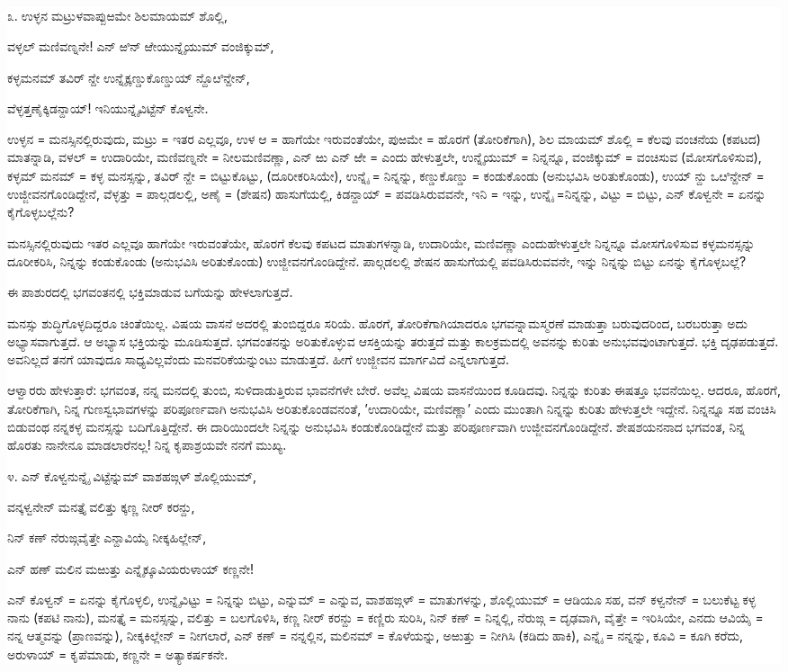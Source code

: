 

೩. ಉಳ್ಳನ ಮಟ್ರುಳವಾಪ್ಪುಱಮೇ ಶಿಲಮಾಯಮ್ ಶೊಲ್ಲಿ,

ವಳ್ಳಲ್ ಮಣಿವಣ್ನನೇ\! ಎನ್ ಱಿನ್ ಱೇಯುನ್ನೈಯುಮ್ ವಂಜಿಕ್ಕುಮ್,

ಕಳ್ಳಮನಮ್ ತವಿರ್ ನ್ದೇ ಉನ್ನೈಕ್ಕಣ್ಡುಕೊಣ್ಡುಯ್ ನ್ದೊೞಿನ್ದೇನ್,

ವೆಳ್ಳತ್ತಣೈಕ್ಕಿಡನ್ದಾಯ್\! ಇನಿಯುನ್ನೈವಿಟ್ಟೆನ್ ಕೊಳ್ವನೇ. 



ಉಳ್ಳನ = ಮನಸ್ಸಿನಲ್ಲಿರುವುದು, ಮಟ್ರು = ಇತರ ಎಲ್ಲವೂ, ಉಳ ಆ = ಹಾಗೆಯೇ ಇರುವಂತೆಯೇ, ಪುಱಮೇ = ಹೊರಗೆ \(ತೋರಿಕೆಗಾಗಿ\), ಶಿಲ ಮಾಯಮ್ ಶೊಲ್ಲಿ = ಕೆಲವು ವಂಚನೆಯ \(ಕಪಟದ\) ಮಾತನ್ನಾಡಿ, ವಳಲ್ = ಉದಾರಿಯೇ, ಮಣಿವಣ್ನನೇ = ನೀಲಮಣಿವಣ್ಣಾ, ಎನ್ ಱು ಎನ್ ಱೇ = ಎಂದು ಹೇಳುತ್ತಲೇ, ಉನ್ನೈಯುಮ್ = ನಿನ್ನನ್ನೂ, ವಂಜಿಕ್ಕುಮ್ = ವಂಚಿಸುವ \(ಮೋಸಗೊಳಿಸುವ\), ಕಳ್ಳಮ್ ಮನಮ್ = ಕಳ್ಳ ಮನಸ್ಸನ್ನು, ತವಿರ್ ನ್ದೇ = ಬಿಟ್ಟುಕೊಟ್ಟು, \(ದೂರೀಕರಿಸಿಯೇ\), ಉನ್ನೈ = ನಿನ್ನನ್ನು, ಕಣ್ಡುಕೊಣ್ಡು = ಕಂಡುಕೊಂಡು \(ಅನುಭವಿಸಿ ಅರಿತುಕೊಂಡು\), ಉಯ್ ನ್ದು ಒೞಿನ್ದೇನ್ = ಉಜ್ಜೀವನಗೊಂಡಿದ್ದೇನೆ, ವೆಳ್ಳತ್ತು = ಪಾಲ್ಗಡಲಲ್ಲಿ, ಅಣೈ = \(ಶೇಷನ\) ಹಾಸುಗೆಯಲ್ಲಿ, ಕಿಡನ್ದಾಯ್ = ಪವಡಿಸಿರುವವನೇ, ಇನಿ = ಇನ್ನು, ಉನ್ನೈ =ನಿನ್ನನ್ನು, ವಿಟ್ಟು = ಬಿಟ್ಟು, ಎನ್ ಕೊಳ್ವನೇ = ಏನನ್ನು ಕೈಗೊಳ್ಳಬಲ್ಲೆನು? 



ಮನಸ್ಸಿನಲ್ಲಿರುವುದು ಇತರ ಎಲ್ಲವೂ ಹಾಗೆಯೇ ಇರುವಂತೆಯೇ, ಹೊರಗೆ ಕೆಲವು ಕಪಟದ ಮಾತುಗಳನ್ನಾಡಿ, ಉದಾರಿಯೇ, ಮಣಿವಣ್ಣಾ ಎಂದುಹೇಳುತ್ತಲೇ ನಿನ್ನನ್ನೂ ಮೋಸಗೊಳಿಸುವ ಕಳ್ಳಮನಸ್ಸನ್ನು ದೂರೀಕರಿಸಿ, ನಿನ್ನನ್ನು ಕಂಡುಕೊಂಡು \(ಅನುಭವಿಸಿ ಅರಿತುಕೊಂಡು\) ಉಜ್ಜೀವನಗೊಂಡಿದ್ದೇನೆ. ಪಾಲ್ಗಡಲಲ್ಲಿ ಶೇಷನ ಹಾಸುಗೆಯಲ್ಲಿ ಪವಡಿಸಿರುವವನೇ, ಇನ್ನು ನಿನ್ನನ್ನು ಬಿಟ್ಟು ಏನನ್ನು ಕೈಗೊಳ್ಳಬಲ್ಲೆ? 



ಈ ಪಾಶುರದಲ್ಲಿ ಭಗವಂತನಲ್ಲಿ ಭಕ್ತಿಮಾಡುವ ಬಗೆಯನ್ನು ಹೇಳಲಾಗುತ್ತದೆ. 



ಮನಸ್ಸು ಶುದ್ಧಿಗೊಳ್ಳದಿದ್ದರೂ ಚಿಂತೆಯಿಲ್ಲ. ವಿಷಯ ವಾಸನೆ ಅದರಲ್ಲಿ ತುಂಬಿದ್ದರೂ ಸರಿಯೆ. ಹೊರಗೆ, ತೋರಿಕೆಗಾಗಿಯಾದರೂ ಭಗವನ್ನಾಮಸ್ಮರಣೆ ಮಾಡುತ್ತಾ ಬರುವುದರಿಂದ, ಬರಬರುತ್ತಾ ಅದು ಅಭ್ಯಾಸವಾಗುತ್ತದೆ. ಆ ಅಭ್ಯಾಸ ಭಕ್ತಿಯನ್ನು ಮೂಡಿಸುತ್ತದೆ. ಭಗವಂತನನ್ನು ಅರಿತುಕೊಳ್ಳುವ ಆಸಕ್ತಿಯನ್ನು ತರುತ್ತದೆ ಮತ್ತು ಕಾಲಕ್ರಮದಲ್ಲಿ ಅವನನ್ನು ಕುರಿತು ಅನುಭವವುಂಟಾಗುತ್ತದೆ. ಭಕ್ತಿ ದೃಢಪಡುತ್ತದೆ. ಅವನಿಲ್ಲದೆ ತನಗೆ ಯಾವುದೂ ಸಾಧ್ಯವಿಲ್ಲವೆಂದು ಮನವರಿಕೆಯನ್ನುಂಟು ಮಾಡುತ್ತದೆ. ಹೀಗೆ ಉಜ್ಜೀವನ ಮಾರ್ಗವಿದೆ ಎನ್ನಲಾಗುತ್ತದೆ. 



ಆಳ್ವಾರರು ಹೇಳುತ್ತಾರೆ: ಭಗವಂತ, ನನ್ನ ಮನದಲ್ಲಿ ತುಂಬಿ, ಸುಳಿದಾಡುತ್ತಿರುವ ಭಾವನೆಗಳೇ ಬೇರೆ. ಅವೆಲ್ಲ ವಿಷಯ ವಾಸನೆಯಿಂದ ಕೂಡಿದವು. ನಿನ್ನನ್ನು ಕುರಿತು ಈಷತ್ತೂ ಭವನೆಯಿಲ್ಲ. ಆದರೂ, ಹೊರಗೆ, ತೋರಿಕೆಗಾಗಿ, ನಿನ್ನ ಗುಣಸ್ವಭಾವಗಳನ್ನು ಪರಿಪೂರ್ಣವಾಗಿ ಅನುಭವಿಸಿ ಅರಿತುಕೊಂಡವನಂತೆ, ’ಉದಾರಿಯೇ, ಮಣಿವಣ್ಣಾ’ ಎಂದು ಮುಂತಾಗಿ ನಿನ್ನನ್ನು ಕುರಿತು ಹೇಳುತ್ತಲೇ ಇದ್ದೇನೆ. ನಿನ್ನನ್ನೂ ಸಹ ವಂಚಿಸಿ ಬಿಡುವಂಥ ನನ್ನಕಳ್ಳ ಮನಸ್ಸನ್ನು ಬದಿಗೊತ್ತಿದ್ದೇನೆ. ಈ ದಾರಿಯಿಂದಲೇ ನಿನ್ನನ್ನು ಅನುಭವಿಸಿ ಕಂಡುಕೊಂಡಿದ್ದೇನೆ ಮತ್ತು ಪರಿಪೂರ್ಣವಾಗಿ ಉಜ್ಜೀವನಗೊಂಡಿದ್ದೇನೆ. ಶೇಷಶಯನನಾದ ಭಗವಂತ, ನಿನ್ನ ಹೊರತು ನಾನೇನೂ ಮಾಡಲಾರೆನಲ್ಲ\! ನಿನ್ನ ಕೃಪಾಶ್ರಯವೇ ನನಗೆ ಮುಖ್ಯ. 



೪. ಎನ್ ಕೊಳ್ವನುನ್ನೈ ವಿಟ್ಟೆನ್ನುಮ್ ವಾಶಹಙ್ಗಳ್ ಶೊಲ್ಲಿಯುಮ್,

ವನ್ಕಳ್ವನೇನ್ ಮನತ್ತೈ ವಲಿತ್ತು ಕ್ಕಣ್ಣ ನೀರ್ ಕರನ್ದು,

ನಿನ್ ಕಣ್ ನೆರುಙ್ಗವೈತ್ತೇ ಎನ್ದಾವಿಯೈ ನೀಕ್ಕಹಿಲ್ಲೇನ್,

ಎನ್ ಹಣ್ ಮಲಿನ ಮಱುತ್ತು ಎನ್ನೈಕ್ಕೂವಿಯರುಳಾಯ್ ಕಣ್ಣನೇ\! 

ಎನ್ ಕೊಳ್ವನ್ = ಏನನ್ನು ಕೈಗೊಳ್ಳಲಿ, ಉನ್ನೈವಿಟ್ಟು = ನಿನ್ನನ್ನು ಬಿಟ್ಟು, ಎನ್ನುಮ್ = ಎನ್ನುವ, ವಾಶಹಙ್ಗಳ್ = ಮಾತುಗಳನ್ನು, ಶೊಲ್ಲಿಯುಮ್ = ಆಡಿಯೂ ಸಹ, ವನ್ ಕಳ್ವನೇನ್ = ಬಲುಕೆಟ್ಟ ಕಳ್ಳ ನಾನು \(ಕಪಟಿ ನಾನು\), ಮನತ್ತೈ = ಮನಸ್ಸನ್ನು, ವಲಿತ್ತು = ಬಲಗೊಳಿಸಿ, ಕಣ್ಣ ನೀರ್ ಕರನ್ದು = ಕಣ್ಣಿರು ಸುರಿಸಿ, ನಿನ್ ಕಣ್ = ನಿನ್ನಲ್ಲಿ, ನೆರುಙ್ಗ = ದೃಢವಾಗಿ, ವೈತ್ತೇ = ಇರಿಸಿಯೇ, ಎನದು ಆವಿಯೈ = ನನ್ನ ಆತ್ಮವನ್ನು \(ಪ್ರಾಣವನ್ನು\), ನೀಕ್ಕಕಿಲ್ಲೇನ್ = ನೀಗಲಾರೆ, ಎನ್ ಕಣ್ = ನನ್ನಲ್ಲಿನ, ಮಲಿನಮ್ = ಕೊಳೆಯನ್ನು, ಅಱುತ್ತು = ನೀಗಿಸಿ \(ಕಡಿದು ಹಾಕಿ\), ಎನ್ನೈ = ನನ್ನನ್ನು, ಕೂವಿ = ಕೂಗಿ ಕರೆದು, ಅರುಳಾಯ್ = ಕೃಪೆಮಾಡು, ಕಣ್ಣನೇ = ಅತ್ಯಾಕರ್ಷಕನೇ. 
